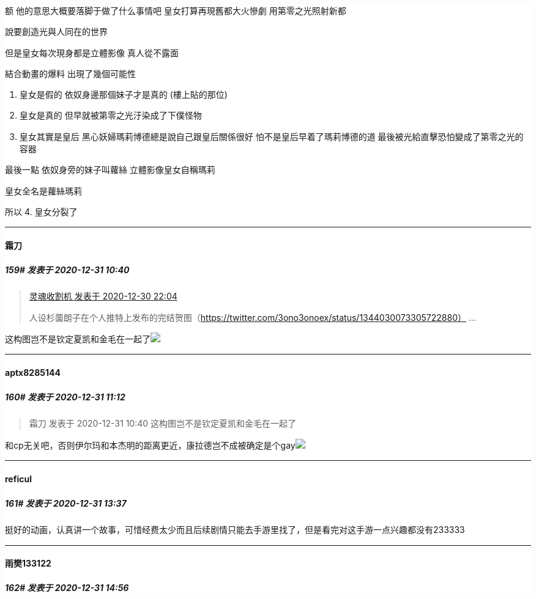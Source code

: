 额 他的意思大概要落脚于做了什么事情吧</blockquote>
皇女打算再現舊都大火慘劇 用第零之光照射新都

說要創造光與人同在的世界


但是皇女每次現身都是立體影像 真人從不露面

結合動畫的爆料 出現了幾個可能性


1. 皇女是假的 依奴身邊那個妹子才是真的 (樓上貼的那位)

2. 皇女是真的 但早就被第零之光汙染成了下僕怪物

3. 皇女其實是皇后 黑心妖婦瑪莉博德總是說自己跟皇后關係很好 怕不是皇后早着了瑪莉博德的道 最後被光給直擊恐怕變成了第零之光的容器

最後一點 依奴身旁的妹子叫蘿絲 立體影像皇女自稱瑪莉

皇女全名是蘿絲瑪莉


所以 4. 皇女分裂了


-----

####  霜刀  
##### 159#       发表于 2020-12-31 10:40


<blockquote><a href="httphttps://bbs.saraba1st.com/2b/forum.php?mod=redirect&amp;goto=findpost&amp;pid=49892884&amp;ptid=1965063" target="_blank">灵魂收割机 发表于 2020-12-30 22:04</a>

人设杉薗朗子在个人推特上发布的完结贺图（https://twitter.com/3ono3onoex/status/1344030073305722880） ...</blockquote>
这构图岂不是钦定夏凯和金毛在一起了<img src="https://static.saraba1st.com/image/smiley/face2017/136.png" referrerpolicy="no-referrer">


-----

####  aptx8285144  
##### 160#       发表于 2020-12-31 11:12


<blockquote>霜刀 发表于 2020-12-31 10:40
这构图岂不是钦定夏凯和金毛在一起了</blockquote>
和cp无关吧，否则伊尔玛和本杰明的距离更近，康拉德岂不成被确定是个gay<img src="https://static.saraba1st.com/image/smiley/face2017/066.png" referrerpolicy="no-referrer">


-----

####  reficul  
##### 161#       发表于 2020-12-31 13:37


挺好的动画，认真讲一个故事，可惜经费太少而且后续剧情只能去手游里找了，但是看完对这手游一点兴趣都没有233333


-----

####  雨樊133122  
##### 162#       发表于 2020-12-31 14:56
